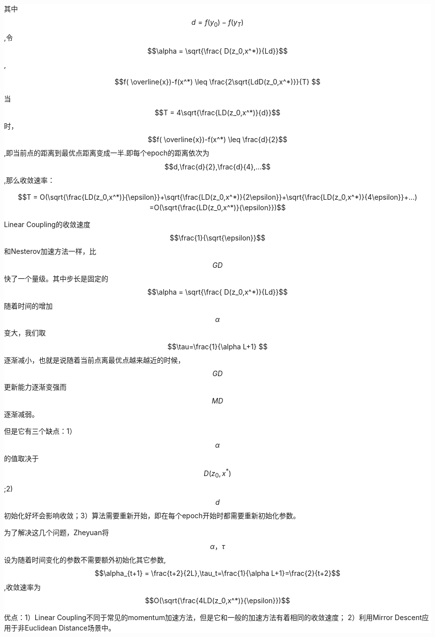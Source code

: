 其中$$d=f(y_0)-f(y_{T})$$,令$$\alpha = \sqrt{\frac{ D(z_0,x^*)}{Ld}}$$,

$$f( \overline{x})-f(x^*) \leq \frac{2\sqrt{LdD(z_0,x^*)}}{T}  $$

当$$T = 4\sqrt{\frac{LD(z_0,x^*)}{d}}$$时，$$f( \overline{x})-f(x^*) \leq \frac{d}{2}$$,即当前点的距离到最优点距离变成一半.即每个epoch的距离依次为$$d,\frac{d}{2},\frac{d}{4},...$$,那么收敛速率：

$$T = O(\sqrt{\frac{LD(z_0,x^*)}{\epsilon}}+\sqrt{\frac{LD(z_0,x^*)}{2\epsilon}}+\sqrt{\frac{LD(z_0,x^*)}{4\epsilon}}+...) =O(\sqrt{\frac{LD(z_0,x^*)}{\epsilon}})$$

Linear Coupling的收敛速度$$\frac{1}{\sqrt{\epsilon}}$$和Nesterov加速方法一样，比$$GD$$快了一个量级。其中步长是固定的$$\alpha = \sqrt{\frac{ D(z_0,x^*)}{Ld}}$$随着时间的增加$$\alpha$$变大，我们取$$\tau=\frac{1}{\alpha L+1} $$逐渐减小，也就是说随着当前点离最优点越来越近的时候，$$GD$$更新能力逐渐变强而$$MD$$逐渐减弱。

但是它有三个缺点：1）$$\alpha$$的值取决于$$D(z_0,x^*)$$;2)$$d$$初始化好坏会影响收敛；3）算法需要重新开始，即在每个epoch开始时都需要重新初始化参数。

为了解决这几个问题，Zheyuan将$$\alpha，\tau$$设为随着时间变化的参数不需要额外初始化其它参数,$$\alpha_{t+1} = \frac{t+2}{2L},\tau_t=\frac{1}{\alpha L+1}=\frac{2}{t+2}$$,收敛速率为$$O(\sqrt{\frac{4LD(z_0,x^*)}{\epsilon}})$$

优点：1）Linear Coupling不同于常见的momentum加速方法，但是它和一般的加速方法有着相同的收敛速度； 2）利用Mirror Descent应用于非Euclidean Distance场景中。

[^footnote]: [Allen-Zhu Z, Orecchia L. Linear coupling: An ultimate unification of gradient and mirror descent[J]. arXiv preprint arXiv:1407.1537, 2014.](https://arxiv.org/pdf/1407.1537.pdf).
